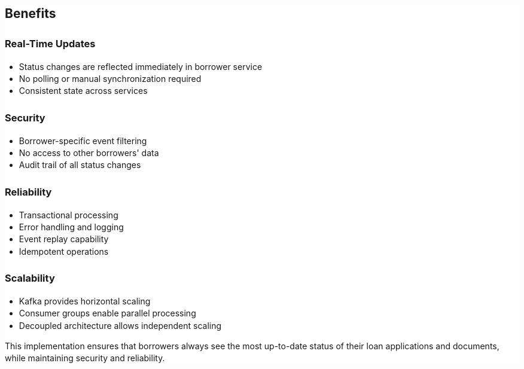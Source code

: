 ## Benefits

### Real-Time Updates
- Status changes are reflected immediately in borrower service
- No polling or manual synchronization required
- Consistent state across services

### Security
- Borrower-specific event filtering
- No access to other borrowers' data
- Audit trail of all status changes

### Reliability
- Transactional processing
- Error handling and logging
- Event replay capability
- Idempotent operations

### Scalability
- Kafka provides horizontal scaling
- Consumer groups enable parallel processing
- Decoupled architecture allows independent scaling

This implementation ensures that borrowers always see the most up-to-date status of their loan applications and documents, while maintaining security and reliability.

